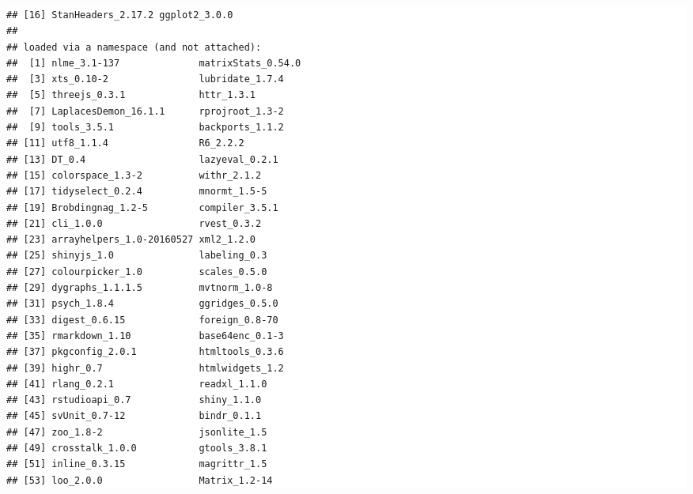     ## [16] StanHeaders_2.17.2 ggplot2_3.0.0     
    ## 
    ## loaded via a namespace (and not attached):
    ##  [1] nlme_3.1-137              matrixStats_0.54.0       
    ##  [3] xts_0.10-2                lubridate_1.7.4          
    ##  [5] threejs_0.3.1             httr_1.3.1               
    ##  [7] LaplacesDemon_16.1.1      rprojroot_1.3-2          
    ##  [9] tools_3.5.1               backports_1.1.2          
    ## [11] utf8_1.1.4                R6_2.2.2                 
    ## [13] DT_0.4                    lazyeval_0.2.1           
    ## [15] colorspace_1.3-2          withr_2.1.2              
    ## [17] tidyselect_0.2.4          mnormt_1.5-5             
    ## [19] Brobdingnag_1.2-5         compiler_3.5.1           
    ## [21] cli_1.0.0                 rvest_0.3.2              
    ## [23] arrayhelpers_1.0-20160527 xml2_1.2.0               
    ## [25] shinyjs_1.0               labeling_0.3             
    ## [27] colourpicker_1.0          scales_0.5.0             
    ## [29] dygraphs_1.1.1.5          mvtnorm_1.0-8            
    ## [31] psych_1.8.4               ggridges_0.5.0           
    ## [33] digest_0.6.15             foreign_0.8-70           
    ## [35] rmarkdown_1.10            base64enc_0.1-3          
    ## [37] pkgconfig_2.0.1           htmltools_0.3.6          
    ## [39] highr_0.7                 htmlwidgets_1.2          
    ## [41] rlang_0.2.1               readxl_1.1.0             
    ## [43] rstudioapi_0.7            shiny_1.1.0              
    ## [45] svUnit_0.7-12             bindr_0.1.1              
    ## [47] zoo_1.8-2                 jsonlite_1.5             
    ## [49] crosstalk_1.0.0           gtools_3.8.1             
    ## [51] inline_0.3.15             magrittr_1.5             
    ## [53] loo_2.0.0                 Matrix_1.2-14            